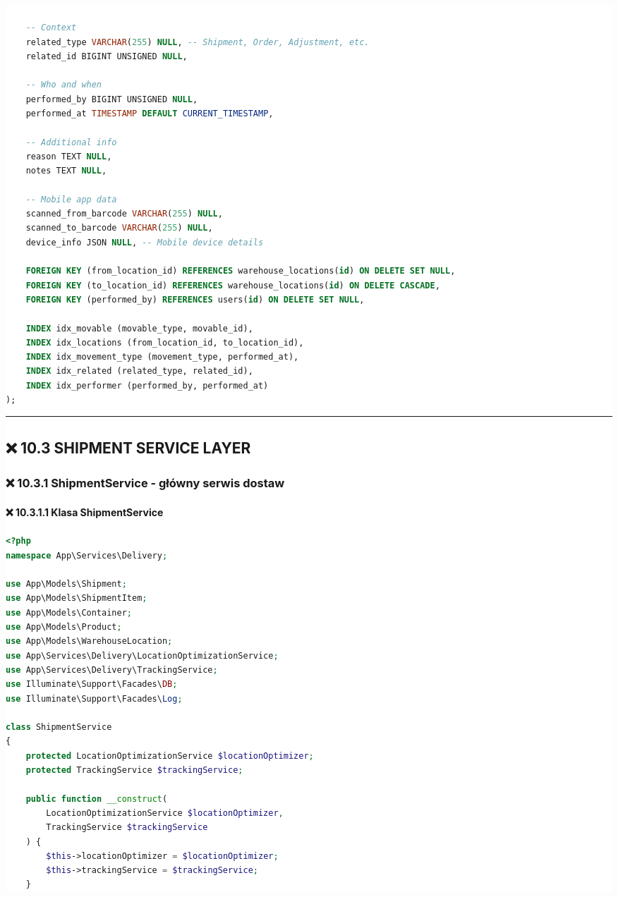 ```sql
    
    -- Context
    related_type VARCHAR(255) NULL, -- Shipment, Order, Adjustment, etc.
    related_id BIGINT UNSIGNED NULL,
    
    -- Who and when
    performed_by BIGINT UNSIGNED NULL,
    performed_at TIMESTAMP DEFAULT CURRENT_TIMESTAMP,
    
    -- Additional info
    reason TEXT NULL,
    notes TEXT NULL,
    
    -- Mobile app data
    scanned_from_barcode VARCHAR(255) NULL,
    scanned_to_barcode VARCHAR(255) NULL,
    device_info JSON NULL, -- Mobile device details
    
    FOREIGN KEY (from_location_id) REFERENCES warehouse_locations(id) ON DELETE SET NULL,
    FOREIGN KEY (to_location_id) REFERENCES warehouse_locations(id) ON DELETE CASCADE,
    FOREIGN KEY (performed_by) REFERENCES users(id) ON DELETE SET NULL,
    
    INDEX idx_movable (movable_type, movable_id),
    INDEX idx_locations (from_location_id, to_location_id),
    INDEX idx_movement_type (movement_type, performed_at),
    INDEX idx_related (related_type, related_id),
    INDEX idx_performer (performed_by, performed_at)
);
```

---

## ❌ 10.3 SHIPMENT SERVICE LAYER

### ❌ 10.3.1 ShipmentService - główny serwis dostaw
#### ❌ 10.3.1.1 Klasa ShipmentService
```php
<?php
namespace App\Services\Delivery;

use App\Models\Shipment;
use App\Models\ShipmentItem;
use App\Models\Container;
use App\Models\Product;
use App\Models\WarehouseLocation;
use App\Services\Delivery\LocationOptimizationService;
use App\Services\Delivery\TrackingService;
use Illuminate\Support\Facades\DB;
use Illuminate\Support\Facades\Log;

class ShipmentService
{
    protected LocationOptimizationService $locationOptimizer;
    protected TrackingService $trackingService;
    
    public function __construct(
        LocationOptimizationService $locationOptimizer,
        TrackingService $trackingService
    ) {
        $this->locationOptimizer = $locationOptimizer;
        $this->trackingService = $trackingService;
    }
```